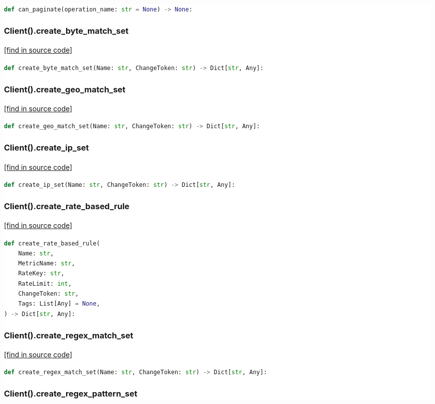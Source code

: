 ```python
def can_paginate(operation_name: str = None) -> None:
```

### Client().create_byte_match_set

[[find in source code]](https://github.com/vemel/mypy_boto3/blob/master/mypy_boto3_output/mypy_boto3/waf_regional/client.py#L23)

```python
def create_byte_match_set(Name: str, ChangeToken: str) -> Dict[str, Any]:
```

### Client().create_geo_match_set

[[find in source code]](https://github.com/vemel/mypy_boto3/blob/master/mypy_boto3_output/mypy_boto3/waf_regional/client.py#L27)

```python
def create_geo_match_set(Name: str, ChangeToken: str) -> Dict[str, Any]:
```

### Client().create_ip_set

[[find in source code]](https://github.com/vemel/mypy_boto3/blob/master/mypy_boto3_output/mypy_boto3/waf_regional/client.py#L31)

```python
def create_ip_set(Name: str, ChangeToken: str) -> Dict[str, Any]:
```

### Client().create_rate_based_rule

[[find in source code]](https://github.com/vemel/mypy_boto3/blob/master/mypy_boto3_output/mypy_boto3/waf_regional/client.py#L35)

```python
def create_rate_based_rule(
    Name: str,
    MetricName: str,
    RateKey: str,
    RateLimit: int,
    ChangeToken: str,
    Tags: List[Any] = None,
) -> Dict[str, Any]:
```

### Client().create_regex_match_set

[[find in source code]](https://github.com/vemel/mypy_boto3/blob/master/mypy_boto3_output/mypy_boto3/waf_regional/client.py#L47)

```python
def create_regex_match_set(Name: str, ChangeToken: str) -> Dict[str, Any]:
```

### Client().create_regex_pattern_set
